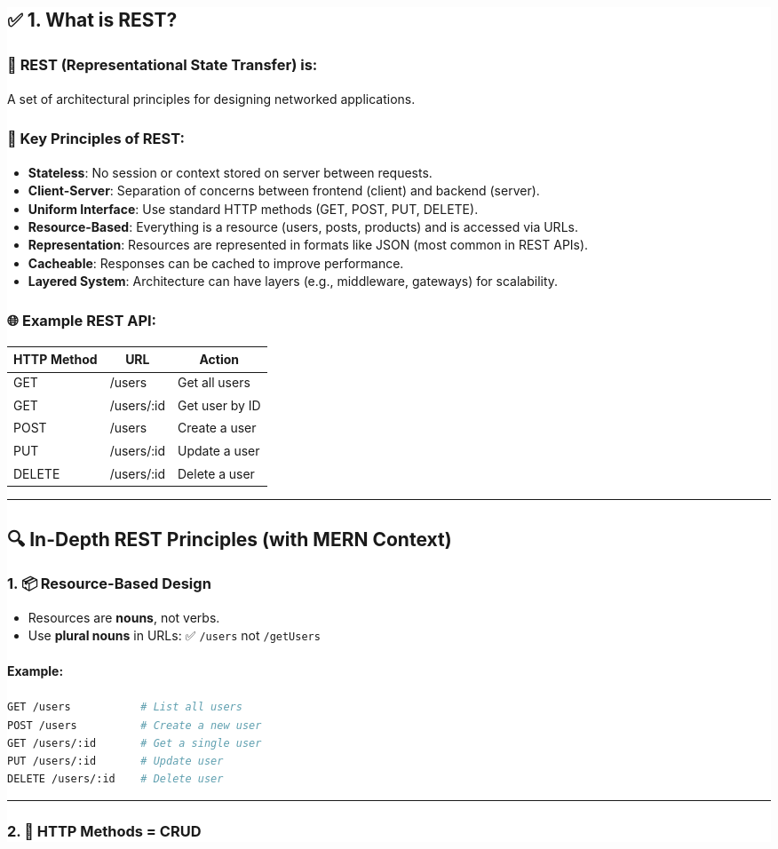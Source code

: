## ✅ 1. **What is REST?**

### 📘 **REST** (Representational State Transfer) is:

A set of architectural principles for designing networked applications.

### 🔑 Key Principles of REST:

* **Stateless**: No session or context stored on server between requests.
* **Client-Server**: Separation of concerns between frontend (client) and backend (server).
* **Uniform Interface**: Use standard HTTP methods (GET, POST, PUT, DELETE).
* **Resource-Based**: Everything is a resource (users, posts, products) and is accessed via URLs.
* **Representation**: Resources are represented in formats like JSON (most common in REST APIs).
* **Cacheable**: Responses can be cached to improve performance.
* **Layered System**: Architecture can have layers (e.g., middleware, gateways) for scalability.

### 🌐 Example REST API:

| HTTP Method | URL         | Action         |
| ----------- | ----------- | -------------- |
| GET         | /users      | Get all users  |
| GET         | /users/\:id | Get user by ID |
| POST        | /users      | Create a user  |
| PUT         | /users/\:id | Update a user  |
| DELETE      | /users/\:id | Delete a user  |

---

## 🔍 **In-Depth REST Principles (with MERN Context)**

### 1. 📦 **Resource-Based Design**

* Resources are **nouns**, not verbs.
* Use **plural nouns** in URLs:
  ✅ `/users` not `/getUsers`

#### Example:

```bash
GET /users           # List all users
POST /users          # Create a new user
GET /users/:id       # Get a single user
PUT /users/:id       # Update user
DELETE /users/:id    # Delete user
```

---

### 2. 🧭 **HTTP Methods = CRUD**
